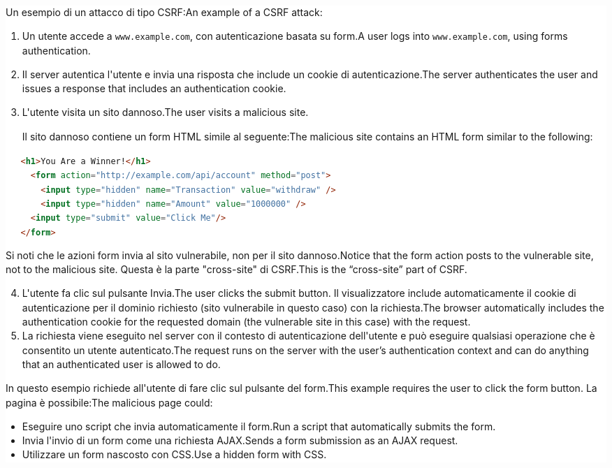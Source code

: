 <span data-ttu-id="fd1b6-109">Un esempio di un attacco di tipo CSRF:</span><span class="sxs-lookup"><span data-stu-id="fd1b6-109">An example of a CSRF attack:</span></span>

1. <span data-ttu-id="fd1b6-110">Un utente accede a `www.example.com`, con autenticazione basata su form.</span><span class="sxs-lookup"><span data-stu-id="fd1b6-110">A user logs into `www.example.com`, using forms authentication.</span></span>
2. <span data-ttu-id="fd1b6-111">Il server autentica l'utente e invia una risposta che include un cookie di autenticazione.</span><span class="sxs-lookup"><span data-stu-id="fd1b6-111">The server authenticates the user and issues a response that includes an authentication cookie.</span></span>
3. <span data-ttu-id="fd1b6-112">L'utente visita un sito dannoso.</span><span class="sxs-lookup"><span data-stu-id="fd1b6-112">The user visits a malicious site.</span></span>

   <span data-ttu-id="fd1b6-113">Il sito dannoso contiene un form HTML simile al seguente:</span><span class="sxs-lookup"><span data-stu-id="fd1b6-113">The malicious site contains an HTML form similar to the following:</span></span>

```html
   <h1>You Are a Winner!</h1>
     <form action="http://example.com/api/account" method="post">
       <input type="hidden" name="Transaction" value="withdraw" />
       <input type="hidden" name="Amount" value="1000000" />
     <input type="submit" value="Click Me"/>
   </form>
```

<span data-ttu-id="fd1b6-114">Si noti che le azioni form invia al sito vulnerabile, non per il sito dannoso.</span><span class="sxs-lookup"><span data-stu-id="fd1b6-114">Notice that the form action posts to the vulnerable site, not to the malicious site.</span></span> <span data-ttu-id="fd1b6-115">Questa è la parte "cross-site" di CSRF.</span><span class="sxs-lookup"><span data-stu-id="fd1b6-115">This is the “cross-site” part of CSRF.</span></span>

4. <span data-ttu-id="fd1b6-116">L'utente fa clic sul pulsante Invia.</span><span class="sxs-lookup"><span data-stu-id="fd1b6-116">The user clicks the submit button.</span></span> <span data-ttu-id="fd1b6-117">Il visualizzatore include automaticamente il cookie di autenticazione per il dominio richiesto (sito vulnerabile in questo caso) con la richiesta.</span><span class="sxs-lookup"><span data-stu-id="fd1b6-117">The browser automatically includes the authentication cookie for the requested domain (the vulnerable site in this case) with the request.</span></span>
5. <span data-ttu-id="fd1b6-118">La richiesta viene eseguito nel server con il contesto di autenticazione dell'utente e può eseguire qualsiasi operazione che è consentito un utente autenticato.</span><span class="sxs-lookup"><span data-stu-id="fd1b6-118">The request runs on the server with the user’s authentication context and can do anything that an authenticated user is allowed to do.</span></span>

<span data-ttu-id="fd1b6-119">In questo esempio richiede all'utente di fare clic sul pulsante del form.</span><span class="sxs-lookup"><span data-stu-id="fd1b6-119">This example requires the user to click the form button.</span></span> <span data-ttu-id="fd1b6-120">La pagina è possibile:</span><span class="sxs-lookup"><span data-stu-id="fd1b6-120">The malicious page could:</span></span>

* <span data-ttu-id="fd1b6-121">Eseguire uno script che invia automaticamente il form.</span><span class="sxs-lookup"><span data-stu-id="fd1b6-121">Run a script that automatically submits the form.</span></span>
* <span data-ttu-id="fd1b6-122">Invia l'invio di un form come una richiesta AJAX.</span><span class="sxs-lookup"><span data-stu-id="fd1b6-122">Sends a form submission as an AJAX request.</span></span> 
* <span data-ttu-id="fd1b6-123">Utilizzare un form nascosto con CSS.</span><span class="sxs-lookup"><span data-stu-id="fd1b6-123">Use a hidden form with CSS.</span></span> 
